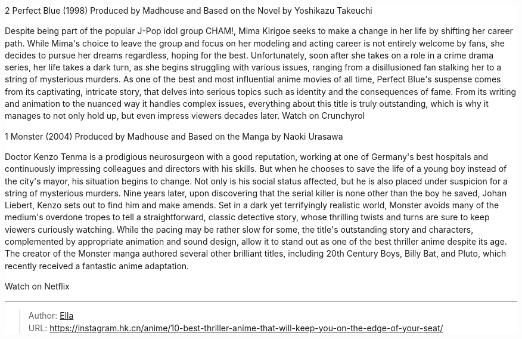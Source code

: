 
 2  Perfect Blue (1998) 
Produced by Madhouse and Based on the Novel by Yoshikazu Takeuchi
        

Despite being part of the popular J-Pop idol group CHAM!, Mima Kirigoe seeks to make a change in her life by shifting her career path. While Mima&#39;s choice to leave the group and focus on her modeling and acting career is not entirely welcome by fans, she decides to pursue her dreams regardless, hoping for the best. Unfortunately, soon after she takes on a role in a crime drama series, her life takes a dark turn, as she begins struggling with various issues, ranging from a disillusioned fan stalking her to a string of mysterious murders.
As one of the best and most influential anime movies of all time, Perfect Blue&#39;s suspense comes from its captivating, intricate story, that delves into serious topics such as identity and the consequences of fame. From its writing and animation to the nuanced way it handles complex issues, everything about this title is truly outstanding, which is why it manages to not only hold up, but even impress viewers decades later.
Watch on Crunchyrol





 1  Monster (2004) 
Produced by Madhouse and Based on the Manga by Naoki Urasawa
        

Doctor Kenzo Tenma is a prodigious neurosurgeon with a good reputation, working at one of Germany&#39;s best hospitals and continuously impressing colleagues and directors with his skills. But when he chooses to save the life of a young boy instead of the city&#39;s mayor, his situation begins to change. Not only is his social status affected, but he is also placed under suspicion for a string of mysterious murders. Nine years later, upon discovering that the serial killer is none other than the boy he saved, Johan Liebert, Kenzo sets out to find him and make amends.
Set in a dark yet terrifyingly realistic world, Monster avoids many of the medium&#39;s overdone tropes to tell a straightforward, classic detective story, whose thrilling twists and turns are sure to keep viewers curiously watching. While the pacing may be rather slow for some, the title&#39;s outstanding story and characters, complemented by appropriate animation and sound design, allow it to stand out as one of the best thriller anime despite its age.
The creator of the Monster manga authored several other brilliant titles, including 20th Century Boys, Billy Bat, and Pluto, which recently received a fantastic anime adaptation. 

Watch on Netflix 

---

> Author: [Ella](https://instagram.hk.cn/)  
> URL: https://instagram.hk.cn/anime/10-best-thriller-anime-that-will-keep-you-on-the-edge-of-your-seat/  

